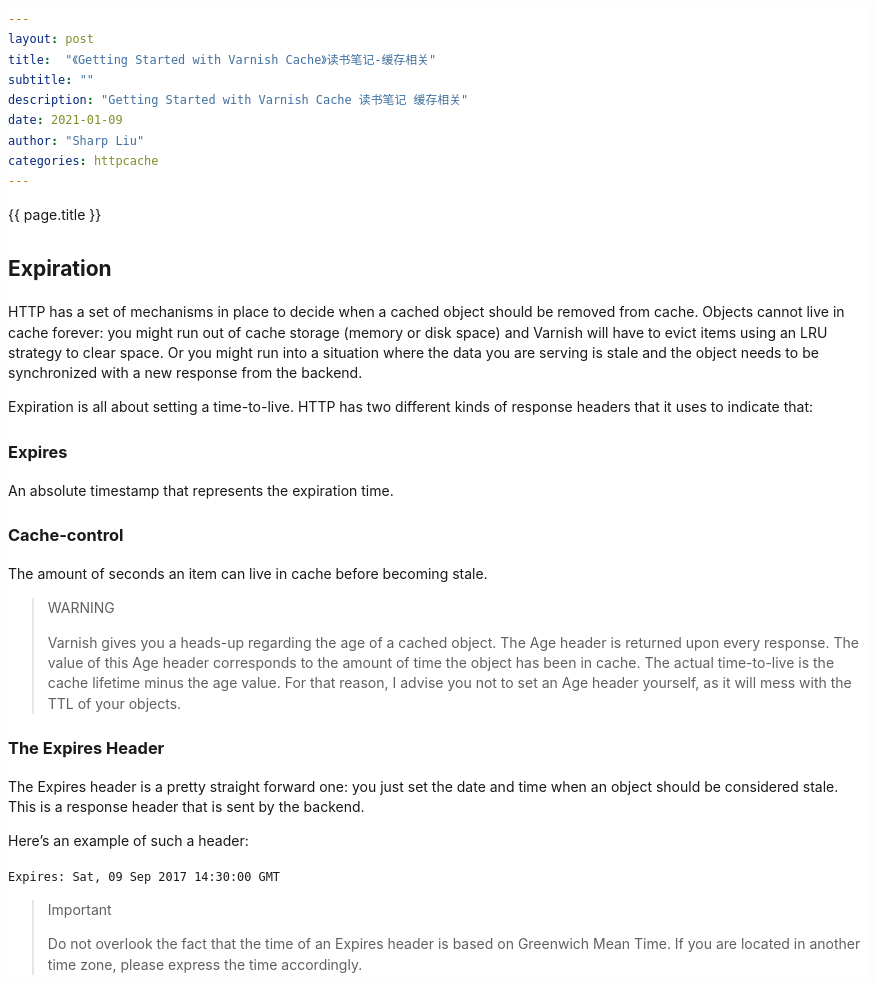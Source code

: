 ```yaml
---
layout: post
title:  "《Getting Started with Varnish Cache》读书笔记-缓存相关"
subtitle: ""
description: "Getting Started with Varnish Cache 读书笔记 缓存相关"
date: 2021-01-09
author: "Sharp Liu"
categories: httpcache
---
```

{{ page.title }}

## Expiration

HTTP has a set of mechanisms in place to decide when a cached object should be removed from cache. Objects cannot live in cache forever: you might run out of cache storage (memory or disk space) and Varnish will have to evict items using an LRU strategy to clear space. Or you might run into a situation where the data you are serving is stale and the object needs to be synchronized with a new response from the backend.

Expiration is all about setting a time-to-live. HTTP has two different kinds of response headers that it uses to indicate that:

### Expires

An absolute timestamp that represents the expiration time.

### Cache-control

The amount of seconds an item can live in cache before becoming stale.

> WARNING
>
> Varnish gives you a heads-up regarding the age of a cached object. The Age header is returned upon every response. The value of this Age header corresponds to the amount of time the object has been in cache. The actual time-to-live is the cache lifetime minus the age value. For that reason, I advise you not to set an Age header yourself, as it will mess with the TTL of your objects.


### The Expires Header

The Expires header is a pretty straight forward one: you just set the date and time when an object should be considered stale. This is a response header that is sent by the backend.

Here’s an example of such a header:

`Expires: Sat, 09 Sep 2017 14:30:00 GMT`

> Important
>
> Do not overlook the fact that the time of an Expires header is based on Greenwich Mean Time. If you are located in another time zone, please express the time accordingly.
